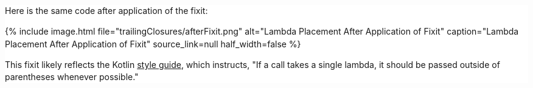 Here is the same code after application of the fixit:

{% include image.html
    file="trailingClosures/afterFixit.png"
    alt="Lambda Placement After Application of Fixit"
    caption="Lambda Placement After Application of Fixit"
    source_link=null
    half_width=false
%}

This fixit likely reflects the Kotlin [style guide](https://kotlinlang.org/docs/reference/coding-conventions.html), which instructs, "If a call takes a single lambda, it should be passed outside of parentheses whenever possible."
